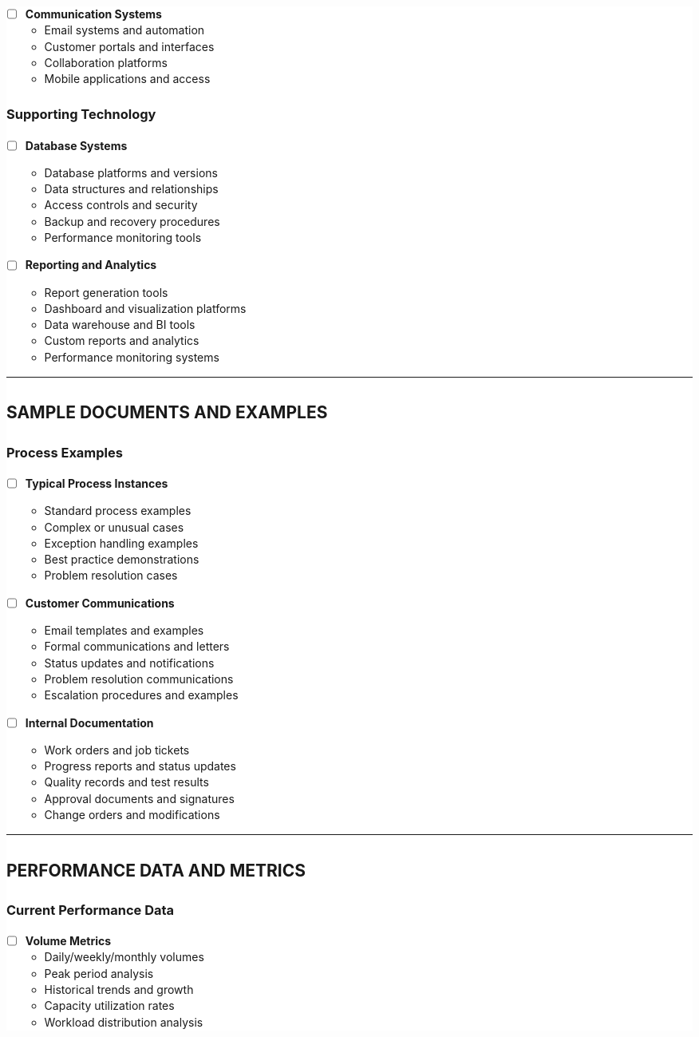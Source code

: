 - [ ] **Communication Systems**
  - Email systems and automation
  - Customer portals and interfaces
  - Collaboration platforms
  - Mobile applications and access

### Supporting Technology
- [ ] **Database Systems**
  - Database platforms and versions
  - Data structures and relationships
  - Access controls and security
  - Backup and recovery procedures
  - Performance monitoring tools

- [ ] **Reporting and Analytics**
  - Report generation tools
  - Dashboard and visualization platforms
  - Data warehouse and BI tools
  - Custom reports and analytics
  - Performance monitoring systems

---

## SAMPLE DOCUMENTS AND EXAMPLES

### Process Examples
- [ ] **Typical Process Instances**
  - Standard process examples
  - Complex or unusual cases
  - Exception handling examples
  - Best practice demonstrations
  - Problem resolution cases

- [ ] **Customer Communications**
  - Email templates and examples
  - Formal communications and letters
  - Status updates and notifications
  - Problem resolution communications
  - Escalation procedures and examples

- [ ] **Internal Documentation**
  - Work orders and job tickets
  - Progress reports and status updates
  - Quality records and test results
  - Approval documents and signatures
  - Change orders and modifications

---

## PERFORMANCE DATA AND METRICS

### Current Performance Data
- [ ] **Volume Metrics**
  - Daily/weekly/monthly volumes
  - Peak period analysis
  - Historical trends and growth
  - Capacity utilization rates
  - Workload distribution analysis
